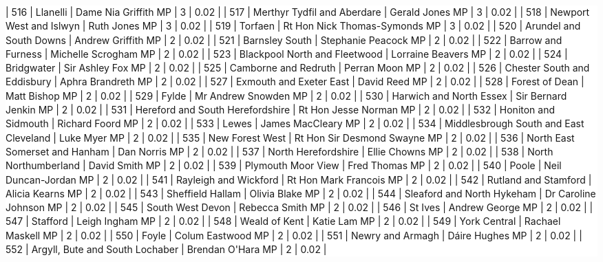 | 516 | Llanelli | Dame Nia Griffith MP | 3 | 0.02 |
| 517 | Merthyr Tydfil and Aberdare | Gerald Jones MP | 3 | 0.02 |
| 518 | Newport West and Islwyn | Ruth Jones MP | 3 | 0.02 |
| 519 | Torfaen | Rt Hon Nick Thomas-Symonds MP | 3 | 0.02 |
| 520 | Arundel and South Downs | Andrew Griffith MP | 2 | 0.02 |
| 521 | Barnsley South | Stephanie Peacock MP | 2 | 0.02 |
| 522 | Barrow and Furness | Michelle Scrogham MP | 2 | 0.02 |
| 523 | Blackpool North and Fleetwood | Lorraine Beavers MP | 2 | 0.02 |
| 524 | Bridgwater | Sir Ashley Fox MP | 2 | 0.02 |
| 525 | Camborne and Redruth | Perran Moon MP | 2 | 0.02 |
| 526 | Chester South and Eddisbury | Aphra Brandreth MP | 2 | 0.02 |
| 527 | Exmouth and Exeter East | David Reed MP | 2 | 0.02 |
| 528 | Forest of Dean | Matt Bishop MP | 2 | 0.02 |
| 529 | Fylde | Mr Andrew Snowden MP | 2 | 0.02 |
| 530 | Harwich and North Essex | Sir Bernard Jenkin MP | 2 | 0.02 |
| 531 | Hereford and South Herefordshire | Rt Hon Jesse Norman MP | 2 | 0.02 |
| 532 | Honiton and Sidmouth | Richard Foord MP | 2 | 0.02 |
| 533 | Lewes | James MacCleary MP | 2 | 0.02 |
| 534 | Middlesbrough South and East Cleveland | Luke Myer MP | 2 | 0.02 |
| 535 | New Forest West | Rt Hon Sir Desmond Swayne MP | 2 | 0.02 |
| 536 | North East Somerset and Hanham | Dan Norris MP | 2 | 0.02 |
| 537 | North Herefordshire | Ellie Chowns MP | 2 | 0.02 |
| 538 | North Northumberland | David Smith MP | 2 | 0.02 |
| 539 | Plymouth Moor View | Fred Thomas MP | 2 | 0.02 |
| 540 | Poole | Neil Duncan-Jordan MP | 2 | 0.02 |
| 541 | Rayleigh and Wickford | Rt Hon Mark Francois MP | 2 | 0.02 |
| 542 | Rutland and Stamford | Alicia Kearns MP | 2 | 0.02 |
| 543 | Sheffield Hallam | Olivia Blake MP | 2 | 0.02 |
| 544 | Sleaford and North Hykeham | Dr Caroline Johnson MP | 2 | 0.02 |
| 545 | South West Devon | Rebecca Smith MP | 2 | 0.02 |
| 546 | St Ives | Andrew George MP | 2 | 0.02 |
| 547 | Stafford | Leigh Ingham MP | 2 | 0.02 |
| 548 | Weald of Kent | Katie Lam MP | 2 | 0.02 |
| 549 | York Central | Rachael Maskell MP | 2 | 0.02 |
| 550 | Foyle | Colum Eastwood MP | 2 | 0.02 |
| 551 | Newry and Armagh | Dáire Hughes MP | 2 | 0.02 |
| 552 | Argyll, Bute and South Lochaber | Brendan O'Hara MP | 2 | 0.02 |